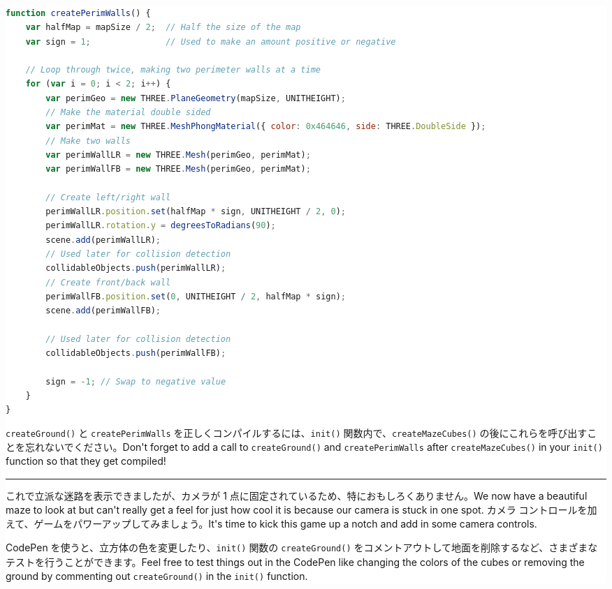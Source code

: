 ```javascript
function createPerimWalls() {
    var halfMap = mapSize / 2;  // Half the size of the map
    var sign = 1;               // Used to make an amount positive or negative

    // Loop through twice, making two perimeter walls at a time
    for (var i = 0; i < 2; i++) {
        var perimGeo = new THREE.PlaneGeometry(mapSize, UNITHEIGHT);
        // Make the material double sided
        var perimMat = new THREE.MeshPhongMaterial({ color: 0x464646, side: THREE.DoubleSide });
        // Make two walls
        var perimWallLR = new THREE.Mesh(perimGeo, perimMat);
        var perimWallFB = new THREE.Mesh(perimGeo, perimMat);

        // Create left/right wall
        perimWallLR.position.set(halfMap * sign, UNITHEIGHT / 2, 0);
        perimWallLR.rotation.y = degreesToRadians(90);
        scene.add(perimWallLR);
        // Used later for collision detection
        collidableObjects.push(perimWallLR);
        // Create front/back wall
        perimWallFB.position.set(0, UNITHEIGHT / 2, halfMap * sign);
        scene.add(perimWallFB);

        // Used later for collision detection
        collidableObjects.push(perimWallFB);

        sign = -1; // Swap to negative value
    }
}
```


<span data-ttu-id="9bfc6-201">`createGround()` と `createPerimWalls` を正しくコンパイルするには、`init()` 関数内で、`createMazeCubes()` の後にこれらを呼び出すことを忘れないでください。</span><span class="sxs-lookup"><span data-stu-id="9bfc6-201">Don't forget to add a call to `createGround()` and `createPerimWalls` after `createMazeCubes()` in your `init()` function so that they get compiled!</span></span>
___

<span data-ttu-id="9bfc6-202">これで立派な迷路を表示できましたが、カメラが 1 点に固定されているため、特におもしろくありません。</span><span class="sxs-lookup"><span data-stu-id="9bfc6-202">We now have a beautiful maze to look at but can't really get a feel for just how cool it is because our camera is stuck in one spot.</span></span> <span data-ttu-id="9bfc6-203">カメラ コントロールを加えて、ゲームをパワーアップしてみましょう。</span><span class="sxs-lookup"><span data-stu-id="9bfc6-203">It's time to kick this game up a notch and add in some camera controls.</span></span>

<span data-ttu-id="9bfc6-204">CodePen を使うと、立方体の色を変更したり、`init()` 関数の `createGround()` をコメントアウトして地面を削除するなど、さまざまなテストを行うことができます。</span><span class="sxs-lookup"><span data-stu-id="9bfc6-204">Feel free to test things out in the CodePen like changing the colors of the cubes or removing the ground by commenting out `createGround()` in the `init()` function.</span></span>


<iframe height='300' scrolling='no' title='<span data-ttu-id="9bfc6-205">迷路の構築</span><span class="sxs-lookup"><span data-stu-id="9bfc6-205">Maze building</span></span>' src='//codepen.io/MicrosoftEdgeDocumentation/embed/JWKYzG/?height=300&theme-id=23761&default-tab=result&embed-version=2&editable=true' frameborder='no' allowtransparency='true' allowfullscreen='true' style='width: 100%;'><span data-ttu-id="9bfc6-206"><a href='https://codepen.io'>CodePen</a> で、Microsoft Edge Docs (<a href='https://codepen.io/MicrosoftEdgeDocumentation'>@MicrosoftEdgeDocumentation</a>) による Pen (<a href='https://codepen.io/MicrosoftEdgeDocumentation/pen/JWKYzG/'>Maze building</a>) をご覧ください。</span><span class="sxs-lookup"><span data-stu-id="9bfc6-206">See the Pen <a href='https://codepen.io/MicrosoftEdgeDocumentation/pen/JWKYzG/'>Maze building</a> by Microsoft Edge Docs (<a href='https://codepen.io/MicrosoftEdgeDocumentation'>@MicrosoftEdgeDocumentation</a>) on <a href='https://codepen.io'>CodePen</a>.</span></span>
</iframe>

